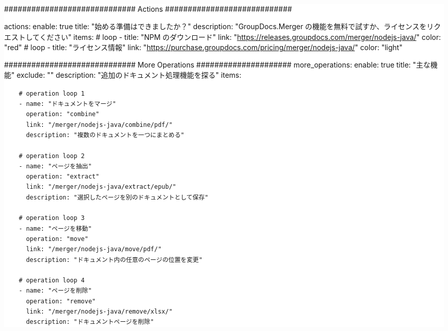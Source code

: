 
            


############################# Actions ############################

actions:
  enable: true
  title: "始める準備はできましたか？"
  description: "GroupDocs.Merger の機能を無料で試すか、ライセンスをリクエストしてください"
  items:
    #  loop
    - title: "NPM のダウンロード"
      link: "https://releases.groupdocs.com/merger/nodejs-java/"
      color: "red"
        #  loop
    - title: "ライセンス情報"
      link: "https://purchase.groupdocs.com/pricing/merger/nodejs-java/"
      color: "light"


############################# More Operations #####################
more_operations:
    enable: true
    title: "主な機能"
    exclude: ""
    description: "追加のドキュメント処理機能を探る"
    items: 
          
        # operation loop 1
        - name: "ドキュメントをマージ"
          operation: "combine"
          link: "/merger/nodejs-java/combine/pdf/"
          description: "複数のドキュメントを一つにまとめる"

        # operation loop 2
        - name: "ページを抽出"
          operation: "extract"
          link: "/merger/nodejs-java/extract/epub/"
          description: "選択したページを別のドキュメントとして保存"

        # operation loop 3
        - name: "ページを移動"
          operation: "move"
          link: "/merger/nodejs-java/move/pdf/"
          description: "ドキュメント内の任意のページの位置を変更"

        # operation loop 4
        - name: "ページを削除"
          operation: "remove"
          link: "/merger/nodejs-java/remove/xlsx/"
          description: "ドキュメントページを削除"
